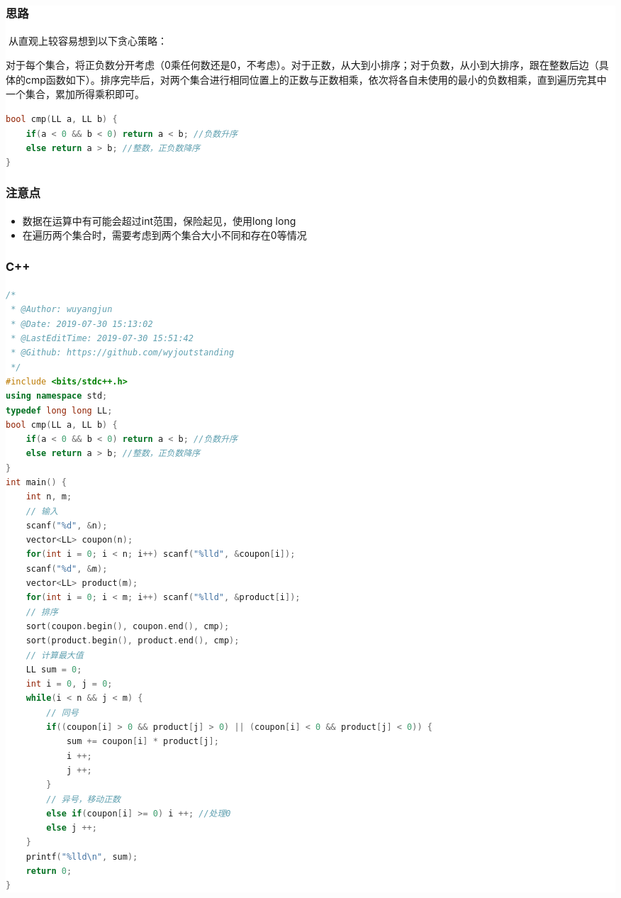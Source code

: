 ### 思路

​		从直观上较容易想到以下贪心策略：

​		对于每个集合，将正负数分开考虑（0乘任何数还是0，不考虑）。对于正数，从大到小排序；对于负数，从小到大排序，跟在整数后边（具体的cmp函数如下）。排序完毕后，对两个集合进行相同位置上的正数与正数相乘，依次将各自未使用的最小的负数相乘，直到遍历完其中一个集合，累加所得乘积即可。

```c++
bool cmp(LL a, LL b) {
    if(a < 0 && b < 0) return a < b; //负数升序
    else return a > b; //整数，正负数降序
}
```

### 注意点

+ 数据在运算中有可能会超过int范围，保险起见，使用long long
+ 在遍历两个集合时，需要考虑到两个集合大小不同和存在0等情况

### C++

```c++
/*
 * @Author: wuyangjun
 * @Date: 2019-07-30 15:13:02
 * @LastEditTime: 2019-07-30 15:51:42
 * @Github: https://github.com/wyjoutstanding
 */
#include <bits/stdc++.h>
using namespace std;
typedef long long LL;
bool cmp(LL a, LL b) {
    if(a < 0 && b < 0) return a < b; //负数升序
    else return a > b; //整数，正负数降序
}
int main() {
    int n, m;
    // 输入
    scanf("%d", &n);
    vector<LL> coupon(n);
    for(int i = 0; i < n; i++) scanf("%lld", &coupon[i]);
    scanf("%d", &m);
    vector<LL> product(m);
    for(int i = 0; i < m; i++) scanf("%lld", &product[i]);
    // 排序
    sort(coupon.begin(), coupon.end(), cmp);
    sort(product.begin(), product.end(), cmp);
    // 计算最大值
    LL sum = 0;
    int i = 0, j = 0;
    while(i < n && j < m) {
        // 同号
        if((coupon[i] > 0 && product[j] > 0) || (coupon[i] < 0 && product[j] < 0)) {
            sum += coupon[i] * product[j];
            i ++;
            j ++;
        }
        // 异号，移动正数
        else if(coupon[i] >= 0) i ++; //处理0
        else j ++;
    }
    printf("%lld\n", sum);
    return 0; 
}
```

